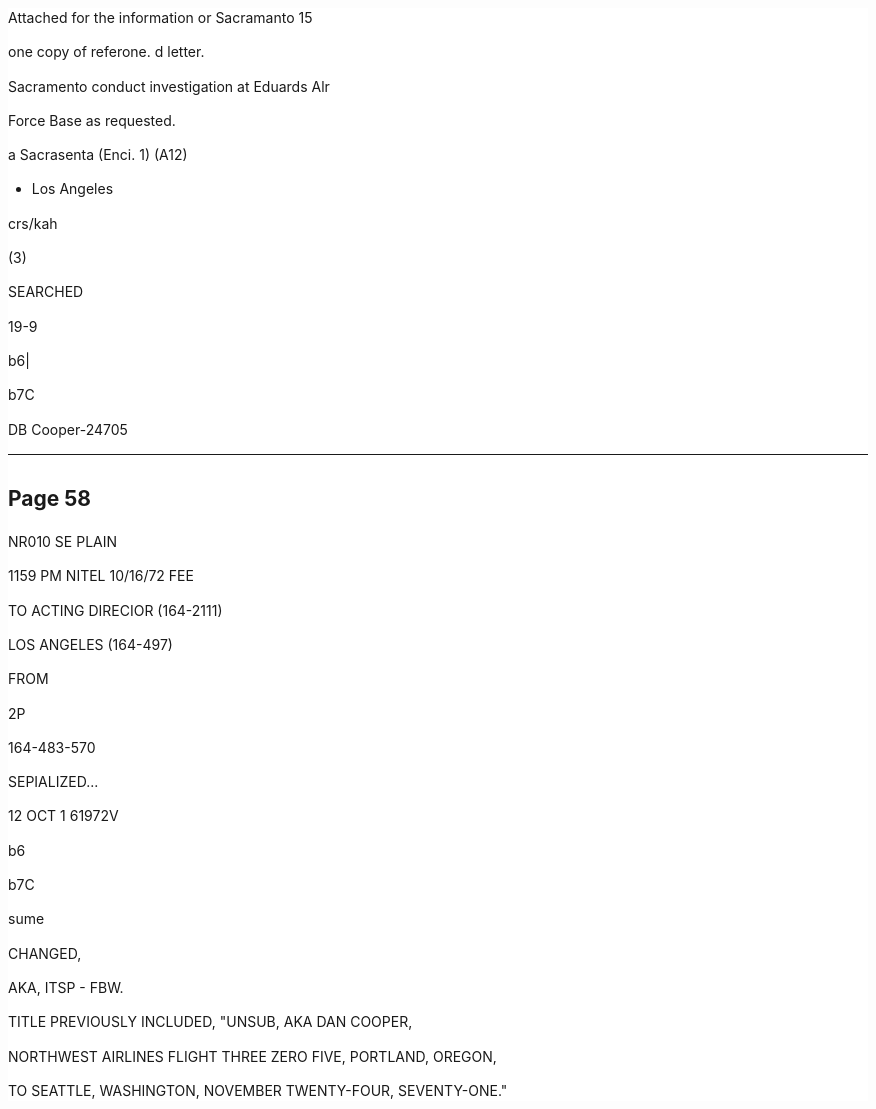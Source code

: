 Attached for the information or Sacramanto 15

one copy of referone. d letter.

Sacramento conduct investigation at Eduards Alr

Force Base as requested.

a Sacrasenta (Enci. 1) (A12)

- Los Angeles

crs/kah

(3)

SEARCHED

19-9

b6|

b7C

DB Cooper-24705

---

## Page 58

NR010 SE PLAIN

1159 PM NITEL 10/16/72 FEE

TO ACTING DIRECIOR (164-2111)

LOS ANGELES (164-497)

FROM

2P

164-483-570

SEPIALIZED...

12 OCT 1 61972V

b6

b7C

sume

CHANGED,

AKA, ITSP - FBW.

TITLE PREVIOUSLY INCLUDED, "UNSUB, AKA DAN COOPER,

NORTHWEST AIRLINES FLIGHT THREE ZERO FIVE, PORTLAND, OREGON,

TO SEATTLE, WASHINGTON, NOVEMBER TWENTY-FOUR, SEVENTY-ONE."
